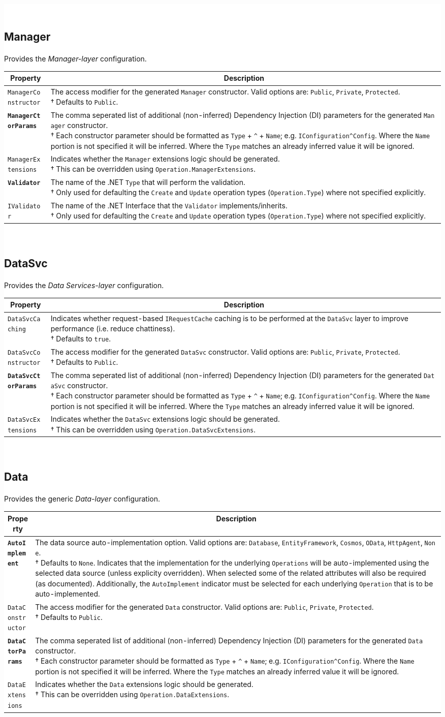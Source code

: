 <br/>

## Manager
Provides the _Manager-layer_ configuration.

Property | Description
-|-
`ManagerConstructor` | The access modifier for the generated `Manager` constructor. Valid options are: `Public`, `Private`, `Protected`.<br/>&dagger; Defaults to `Public`.
**`ManagerCtorParams`** | The comma seperated list of additional (non-inferred) Dependency Injection (DI) parameters for the generated `Manager` constructor.<br/>&dagger; Each constructor parameter should be formatted as `Type` + `^` + `Name`; e.g. `IConfiguration^Config`. Where the `Name` portion is not specified it will be inferred. Where the `Type` matches an already inferred value it will be ignored.
`ManagerExtensions` | Indicates whether the `Manager` extensions logic should be generated.<br/>&dagger; This can be overridden using `Operation.ManagerExtensions`.
**`Validator`** | The name of the .NET `Type` that will perform the validation.<br/>&dagger; Only used for defaulting the `Create` and `Update` operation types (`Operation.Type`) where not specified explicitly.
`IValidator` | The name of the .NET Interface that the `Validator` implements/inherits.<br/>&dagger; Only used for defaulting the `Create` and `Update` operation types (`Operation.Type`) where not specified explicitly.

<br/>

## DataSvc
Provides the _Data Services-layer_ configuration.

Property | Description
-|-
`DataSvcCaching` | Indicates whether request-based `IRequestCache` caching is to be performed at the `DataSvc` layer to improve performance (i.e. reduce chattiness).<br/>&dagger; Defaults to `true`.
`DataSvcConstructor` | The access modifier for the generated `DataSvc` constructor. Valid options are: `Public`, `Private`, `Protected`.<br/>&dagger; Defaults to `Public`.
**`DataSvcCtorParams`** | The comma seperated list of additional (non-inferred) Dependency Injection (DI) parameters for the generated `DataSvc` constructor.<br/>&dagger; Each constructor parameter should be formatted as `Type` + `^` + `Name`; e.g. `IConfiguration^Config`. Where the `Name` portion is not specified it will be inferred. Where the `Type` matches an already inferred value it will be ignored.
`DataSvcExtensions` | Indicates whether the `DataSvc` extensions logic should be generated.<br/>&dagger; This can be overridden using `Operation.DataSvcExtensions`.

<br/>

## Data
Provides the generic _Data-layer_ configuration.

Property | Description
-|-
**`AutoImplement`** | The data source auto-implementation option. Valid options are: `Database`, `EntityFramework`, `Cosmos`, `OData`, `HttpAgent`, `None`.<br/>&dagger; Defaults to `None`. Indicates that the implementation for the underlying `Operations` will be auto-implemented using the selected data source (unless explicity overridden). When selected some of the related attributes will also be required (as documented). Additionally, the `AutoImplement` indicator must be selected for each underlying `Operation` that is to be auto-implemented.
`DataConstructor` | The access modifier for the generated `Data` constructor. Valid options are: `Public`, `Private`, `Protected`.<br/>&dagger; Defaults to `Public`.
**`DataCtorParams`** | The comma seperated list of additional (non-inferred) Dependency Injection (DI) parameters for the generated `Data` constructor.<br/>&dagger; Each constructor parameter should be formatted as `Type` + `^` + `Name`; e.g. `IConfiguration^Config`. Where the `Name` portion is not specified it will be inferred. Where the `Type` matches an already inferred value it will be ignored.
`DataExtensions` | Indicates whether the `Data` extensions logic should be generated.<br/>&dagger; This can be overridden using `Operation.DataExtensions`.